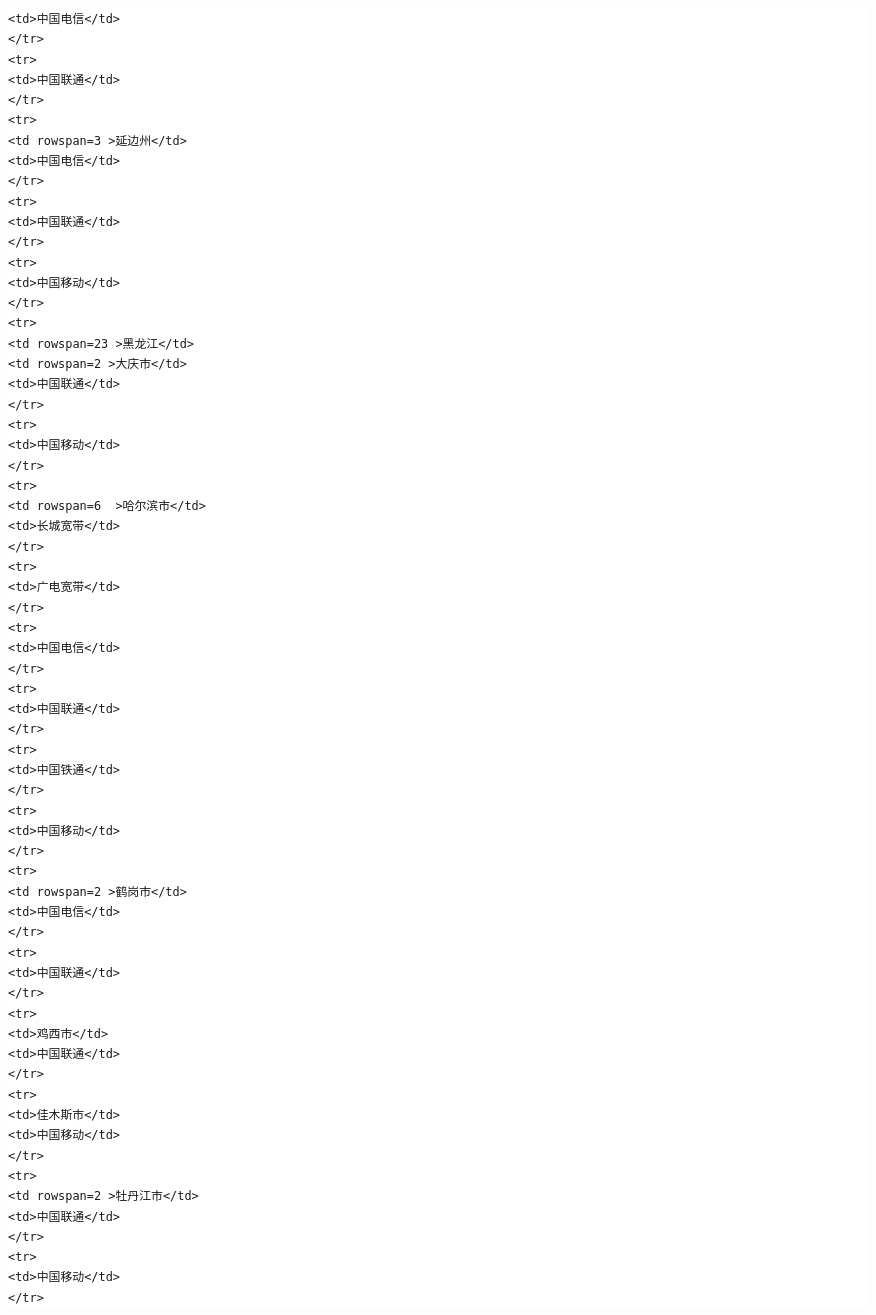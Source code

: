     <td>中国电信</td>
    </tr>
    <tr>
    <td>中国联通</td>
    </tr>
    <tr>
    <td rowspan=3 >延边州</td>
    <td>中国电信</td>
    </tr>
    <tr>
    <td>中国联通</td>
    </tr>
    <tr>
    <td>中国移动</td>
    </tr>
    <tr>
    <td rowspan=23 >黑龙江</td>
    <td rowspan=2 >大庆市</td>
    <td>中国联通</td>
    </tr>
    <tr>
    <td>中国移动</td>
    </tr>
    <tr>
    <td rowspan=6  >哈尔滨市</td>
    <td>长城宽带</td>
    </tr>
    <tr>
    <td>广电宽带</td>
    </tr>
    <tr>
    <td>中国电信</td>
    </tr>
    <tr>
    <td>中国联通</td>
    </tr>
    <tr>
    <td>中国铁通</td>
    </tr>
    <tr>
    <td>中国移动</td>
    </tr>
    <tr>
    <td rowspan=2 >鹤岗市</td>
    <td>中国电信</td>
    </tr>
    <tr>
    <td>中国联通</td>
    </tr>
    <tr>
    <td>鸡西市</td>
    <td>中国联通</td>
    </tr>
    <tr>
    <td>佳木斯市</td>
    <td>中国移动</td>
    </tr>
    <tr>
    <td rowspan=2 >牡丹江市</td>
    <td>中国联通</td>
    </tr>
    <tr>
    <td>中国移动</td>
    </tr>